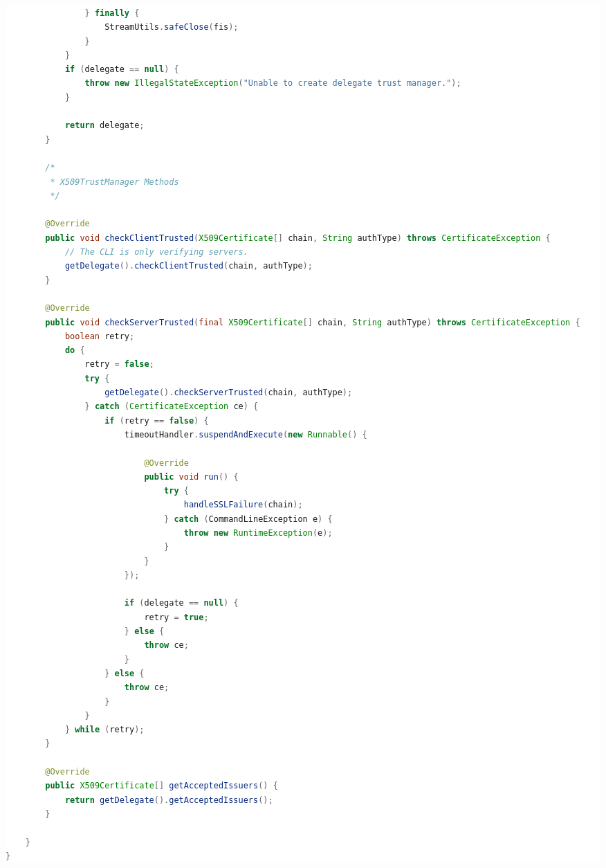 ```java
                } finally {
                    StreamUtils.safeClose(fis);
                }
            }
            if (delegate == null) {
                throw new IllegalStateException("Unable to create delegate trust manager.");
            }

            return delegate;
        }

        /*
         * X509TrustManager Methods
         */

        @Override
        public void checkClientTrusted(X509Certificate[] chain, String authType) throws CertificateException {
            // The CLI is only verifying servers.
            getDelegate().checkClientTrusted(chain, authType);
        }

        @Override
        public void checkServerTrusted(final X509Certificate[] chain, String authType) throws CertificateException {
            boolean retry;
            do {
                retry = false;
                try {
                    getDelegate().checkServerTrusted(chain, authType);
                } catch (CertificateException ce) {
                    if (retry == false) {
                        timeoutHandler.suspendAndExecute(new Runnable() {

                            @Override
                            public void run() {
                                try {
                                    handleSSLFailure(chain);
                                } catch (CommandLineException e) {
                                    throw new RuntimeException(e);
                                }
                            }
                        });

                        if (delegate == null) {
                            retry = true;
                        } else {
                            throw ce;
                        }
                    } else {
                        throw ce;
                    }
                }
            } while (retry);
        }

        @Override
        public X509Certificate[] getAcceptedIssuers() {
            return getDelegate().getAcceptedIssuers();
        }

    }
}
```